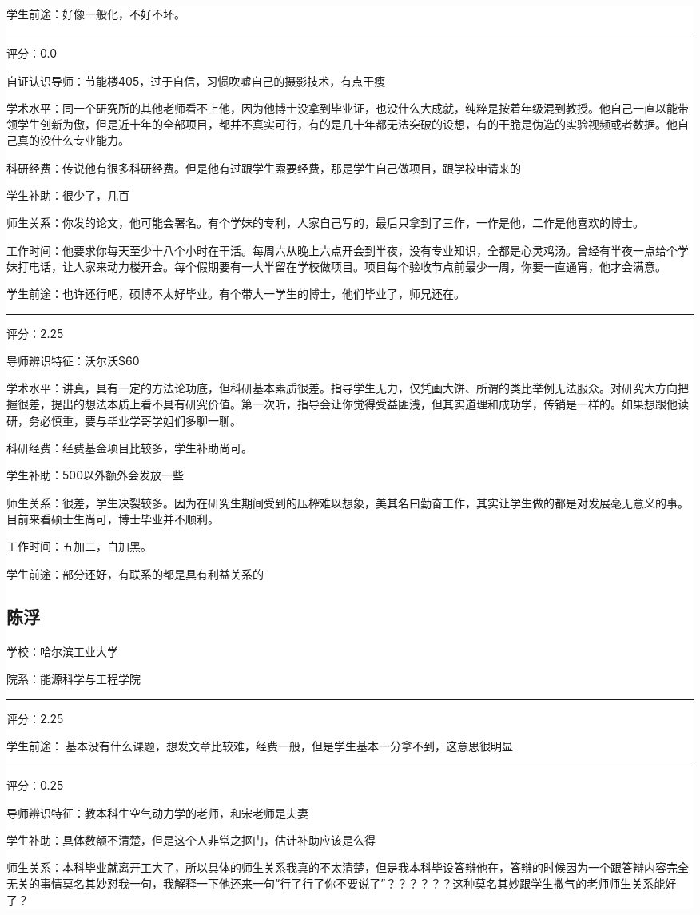 学生前途：好像一般化，不好不坏。

* * *

评分：0.0

自证认识导师：节能楼405，过于自信，习惯吹嘘自己的摄影技术，有点干瘦

学术水平：同一个研究所的其他老师看不上他，因为他博士没拿到毕业证，也没什么大成就，纯粹是按着年级混到教授。他自己一直以能带领学生创新为傲，但是近十年的全部项目，都并不真实可行，有的是几十年都无法突破的设想，有的干脆是伪造的实验视频或者数据。他自己真的没什么专业能力。

科研经费：传说他有很多科研经费。但是他有过跟学生索要经费，那是学生自己做项目，跟学校申请来的

学生补助：很少了，几百

师生关系：你发的论文，他可能会署名。有个学妹的专利，人家自己写的，最后只拿到了三作，一作是他，二作是他喜欢的博士。

工作时间：他要求你每天至少十八个小时在干活。每周六从晚上六点开会到半夜，没有专业知识，全都是心灵鸡汤。曾经有半夜一点给个学妹打电话，让人家来动力楼开会。每个假期要有一大半留在学校做项目。项目每个验收节点前最少一周，你要一直通宵，他才会满意。

学生前途：也许还行吧，硕博不太好毕业。有个带大一学生的博士，他们毕业了，师兄还在。

* * *

评分：2.25

导师辨识特征：沃尔沃S60

学术水平：讲真，具有一定的方法论功底，但科研基本素质很差。指导学生无力，仅凭画大饼、所谓的类比举例无法服众。对研究大方向把握很差，提出的想法本质上看不具有研究价值。第一次听，指导会让你觉得受益匪浅，但其实道理和成功学，传销是一样的。如果想跟他读研，务必慎重，要与毕业学哥学姐们多聊一聊。

科研经费：经费基金项目比较多，学生补助尚可。

学生补助：500以外额外会发放一些

师生关系：很差，学生决裂较多。因为在研究生期间受到的压榨难以想象，美其名曰勤奋工作，其实让学生做的都是对发展毫无意义的事。目前来看硕士生尚可，博士毕业并不顺利。

工作时间：五加二，白加黑。

学生前途：部分还好，有联系的都是具有利益关系的

## 陈浮

学校：哈尔滨工业大学

院系：能源科学与工程学院

* * *

评分：2.25

学生前途： 基本没有什么课题，想发文章比较难，经费一般，但是学生基本一分拿不到，这意思很明显

* * *

评分：0.25

导师辨识特征：教本科生空气动力学的老师，和宋老师是夫妻

学生补助：具体数额不清楚，但是这个人非常之抠门，估计补助应该是么得

师生关系：本科毕业就离开工大了，所以具体的师生关系我真的不太清楚，但是我本科毕设答辩他在，答辩的时候因为一个跟答辩内容完全无关的事情莫名其妙怼我一句，我解释一下他还来一句“行了行了你不要说了”？？？？？？这种莫名其妙跟学生撒气的老师师生关系能好了？
